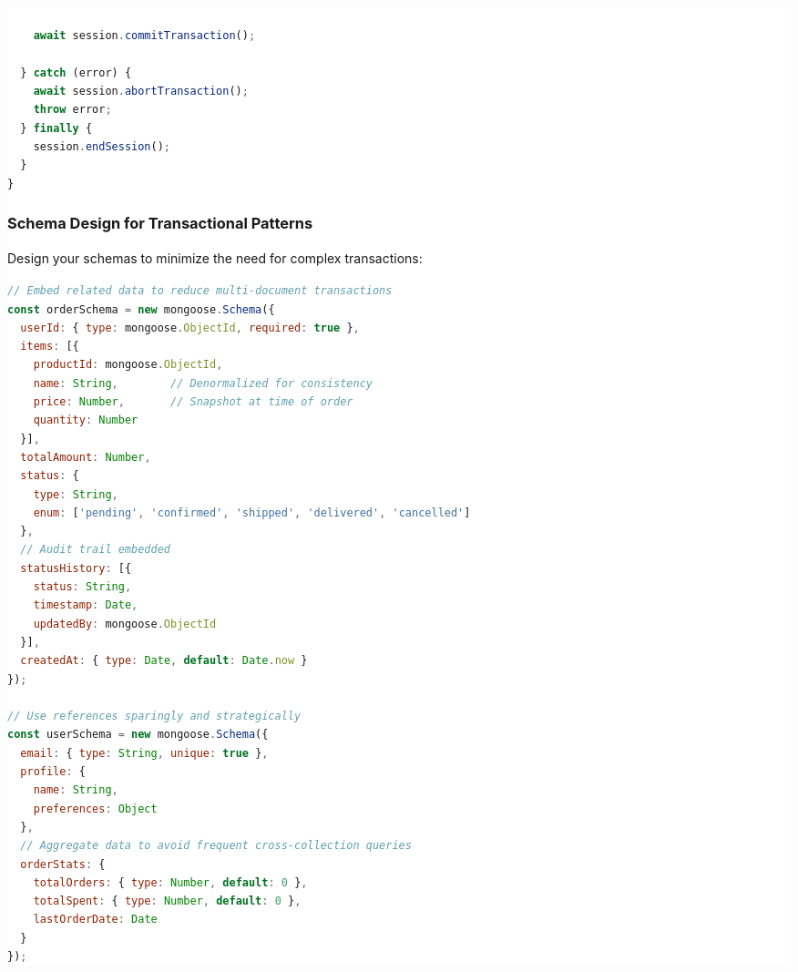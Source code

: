 ```javascript
    
    await session.commitTransaction();
    
  } catch (error) {
    await session.abortTransaction();
    throw error;
  } finally {
    session.endSession();
  }
}
```

### Schema Design for Transactional Patterns

Design your schemas to minimize the need for complex transactions:

```javascript
// Embed related data to reduce multi-document transactions
const orderSchema = new mongoose.Schema({
  userId: { type: mongoose.ObjectId, required: true },
  items: [{
    productId: mongoose.ObjectId,
    name: String,        // Denormalized for consistency
    price: Number,       // Snapshot at time of order
    quantity: Number
  }],
  totalAmount: Number,
  status: {
    type: String,
    enum: ['pending', 'confirmed', 'shipped', 'delivered', 'cancelled']
  },
  // Audit trail embedded
  statusHistory: [{
    status: String,
    timestamp: Date,
    updatedBy: mongoose.ObjectId
  }],
  createdAt: { type: Date, default: Date.now }
});

// Use references sparingly and strategically
const userSchema = new mongoose.Schema({
  email: { type: String, unique: true },
  profile: {
    name: String,
    preferences: Object
  },
  // Aggregate data to avoid frequent cross-collection queries
  orderStats: {
    totalOrders: { type: Number, default: 0 },
    totalSpent: { type: Number, default: 0 },
    lastOrderDate: Date
  }
});
```

